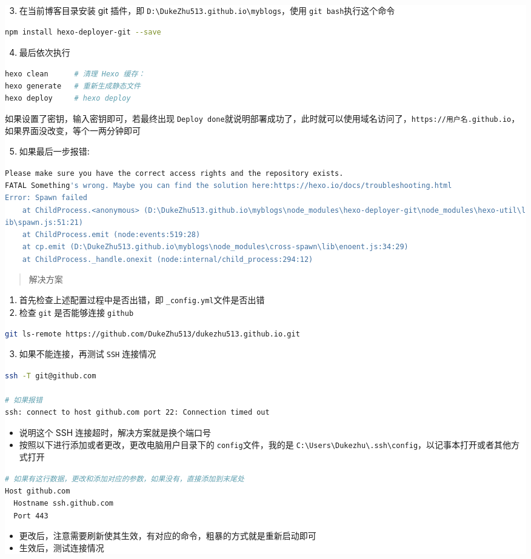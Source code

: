 3. 在当前博客目录安装 git 插件，即 `D:\DukeZhu513.github.io\myblogs`​，使用 `git bash`​ 执行这个命令

```bash
npm install hexo-deployer-git --save
```

4. 最后依次执行

```bash
hexo clean      # 清理 Hexo 缓存：
hexo generate   # 重新生成静态文件
hexo deploy     # hexo deploy
```

如果设置了密钥，输入密钥即可，若最终出现 `Deploy done`​ 就说明部署成功了，此时就可以使用域名访问了，`https://用户名.github.io`​ ，如果界面没改变，等个一两分钟即可

5. 如果最后一步报错:

```bash
Please make sure you have the correct access rights and the repository exists. 
FATAL Something's wrong. Maybe you can find the solution here:https://hexo.io/docs/troubleshooting.html 
Error: Spawn failed 
    at ChildProcess.<anonymous> (D:\DukeZhu513.github.io\myblogs\node_modules\hexo-deployer-git\node_modules\hexo-util\lib\spawn.js:51:21) 
    at ChildProcess.emit (node:events:519:28) 
    at cp.emit (D:\DukeZhu513.github.io\myblogs\node_modules\cross-spawn\lib\enoent.js:34:29) 
    at ChildProcess._handle.onexit (node:internal/child_process:294:12) 
```

> 解决方案

1. 首先检查上述配置过程中是否出错，即 `_config.yml`​ 文件是否出错
2. 检查 `git`​ 是否能够连接 `github`​

```bash
git ls-remote https://github.com/DukeZhu513/dukezhu513.github.io.git
```

3. 如果不能连接，再测试 `SSH`​ 连接情况

```bash
ssh -T git@github.com

# 如果报错
ssh: connect to host github.com port 22: Connection timed out
```

* 说明这个 SSH 连接超时，解决方案就是换个端口号
* 按照以下进行添加或者更改，更改电脑用户目录下的 `config`​ 文件，我的是 `C:\Users\Dukezhu\.ssh\config`​，以记事本打开或者其他方式打开

```bash
# 如果有这行数据，更改和添加对应的参数，如果没有，直接添加到末尾处
Host github.com
  Hostname ssh.github.com
  Port 443
```

* 更改后，注意需要刷新使其生效，有对应的命令，粗暴的方式就是重新启动即可
* 生效后，测试连接情况
